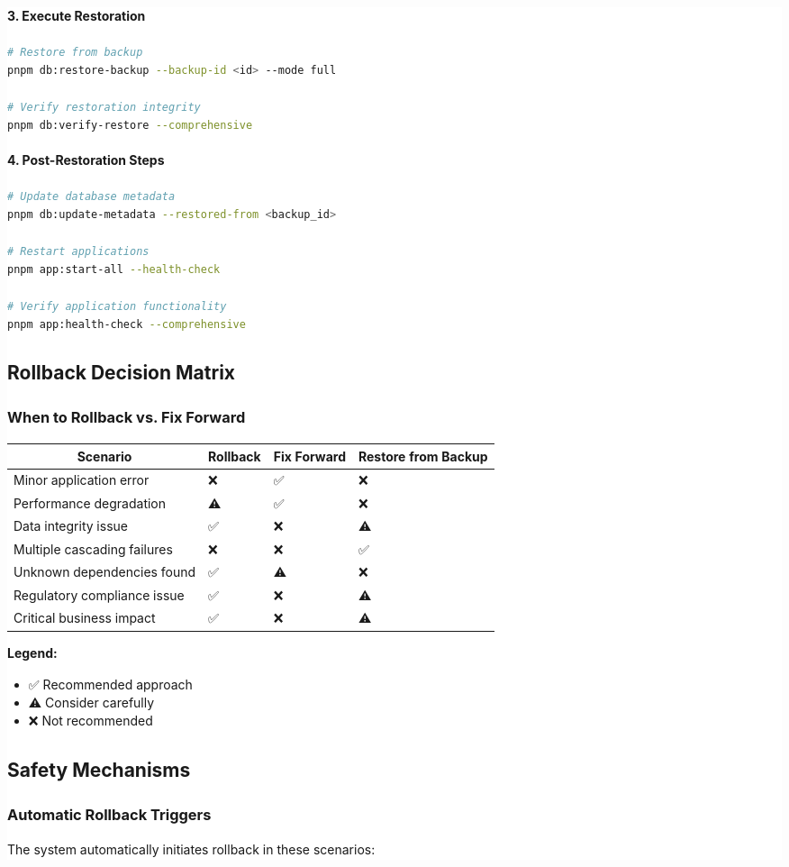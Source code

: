 #### 3. Execute Restoration

```bash
# Restore from backup
pnpm db:restore-backup --backup-id <id> --mode full

# Verify restoration integrity
pnpm db:verify-restore --comprehensive
```

#### 4. Post-Restoration Steps

```bash
# Update database metadata
pnpm db:update-metadata --restored-from <backup_id>

# Restart applications
pnpm app:start-all --health-check

# Verify application functionality
pnpm app:health-check --comprehensive
```

## Rollback Decision Matrix

### When to Rollback vs. Fix Forward

| Scenario                    | Rollback | Fix Forward | Restore from Backup |
| --------------------------- | -------- | ----------- | ------------------- |
| Minor application error     | ❌       | ✅          | ❌                  |
| Performance degradation     | ⚠️       | ✅          | ❌                  |
| Data integrity issue        | ✅       | ❌          | ⚠️                  |
| Multiple cascading failures | ❌       | ❌          | ✅                  |
| Unknown dependencies found  | ✅       | ⚠️          | ❌                  |
| Regulatory compliance issue | ✅       | ❌          | ⚠️                  |
| Critical business impact    | ✅       | ❌          | ⚠️                  |

**Legend:**

- ✅ Recommended approach
- ⚠️ Consider carefully
- ❌ Not recommended

## Safety Mechanisms

### Automatic Rollback Triggers

The system automatically initiates rollback in these scenarios:

